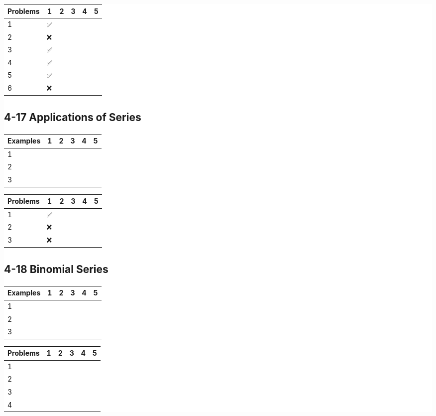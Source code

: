 | Problems | 1 | 2 | 3 | 4 | 5 |
|----------|---|---|---|---|---|
| 1 | :white_check_mark: |  |  |  |  |
| 2 | :x: |  |  |  |  |
| 3 | :white_check_mark: |  |  |  |  |
| 4 | :white_check_mark: |  |  |  |  |
| 5 | :white_check_mark: |  |  |  |  |
| 6 | :x: |  |  |  |  |

## 4-17 Applications of Series

| Examples | 1 | 2 | 3 | 4 | 5 |
|----------|---|---|---|---|---|
| 1 |  |  |  |  |  |
| 2 |  |  |  |  |  |
| 3 |  |  |  |  |  |

| Problems | 1 | 2 | 3 | 4 | 5 |
|----------|---|---|---|---|---|
| 1 | :white_check_mark: |  |  |  |  |
| 2 | :x: |  |  |  |  |
| 3 | :x: |  |  |  |  |

## 4-18 Binomial Series

| Examples | 1 | 2 | 3 | 4 | 5 |
|----------|---|---|---|---|---|
| 1 |  |  |  |  |  |
| 2 |  |  |  |  |  |
| 3 |  |  |  |  |  |

| Problems | 1 | 2 | 3 | 4 | 5 |
|----------|---|---|---|---|---|
| 1 |  |  |  |  |  |
| 2 |  |  |  |  |  |
| 3 |  |  |  |  |  |
| 4 |  |  |  |  |  |
